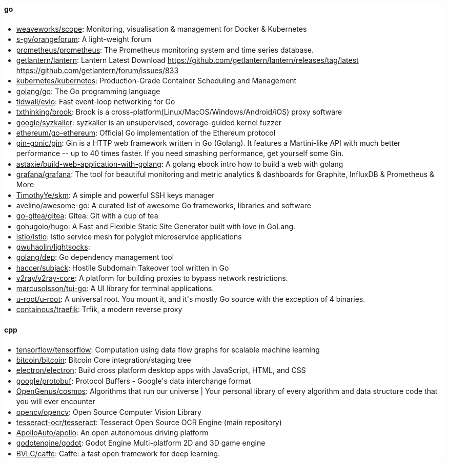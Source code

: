 #### go
* [weaveworks/scope](https://github.com/weaveworks/scope): Monitoring, visualisation & management for Docker & Kubernetes
* [s-gv/orangeforum](https://github.com/s-gv/orangeforum): A light-weight forum
* [prometheus/prometheus](https://github.com/prometheus/prometheus): The Prometheus monitoring system and time series database.
* [getlantern/lantern](https://github.com/getlantern/lantern): Lantern Latest Download https://github.com/getlantern/lantern/releases/tag/latest  https://github.com/getlantern/forum/issues/833 
* [kubernetes/kubernetes](https://github.com/kubernetes/kubernetes): Production-Grade Container Scheduling and Management
* [golang/go](https://github.com/golang/go): The Go programming language
* [tidwall/evio](https://github.com/tidwall/evio): Fast event-loop networking for Go
* [txthinking/brook](https://github.com/txthinking/brook): Brook is a cross-platform(Linux/MacOS/Windows/Android/iOS) proxy software
* [google/syzkaller](https://github.com/google/syzkaller): syzkaller is an unsupervised, coverage-guided kernel fuzzer
* [ethereum/go-ethereum](https://github.com/ethereum/go-ethereum): Official Go implementation of the Ethereum protocol
* [gin-gonic/gin](https://github.com/gin-gonic/gin): Gin is a HTTP web framework written in Go (Golang). It features a Martini-like API with much better performance -- up to 40 times faster. If you need smashing performance, get yourself some Gin.
* [astaxie/build-web-application-with-golang](https://github.com/astaxie/build-web-application-with-golang): A golang ebook intro how to build a web with golang
* [grafana/grafana](https://github.com/grafana/grafana): The tool for beautiful monitoring and metric analytics & dashboards for Graphite, InfluxDB & Prometheus & More
* [TimothyYe/skm](https://github.com/TimothyYe/skm): A simple and powerful SSH keys manager
* [avelino/awesome-go](https://github.com/avelino/awesome-go): A curated list of awesome Go frameworks, libraries and software
* [go-gitea/gitea](https://github.com/go-gitea/gitea): Gitea: Git with a cup of tea
* [gohugoio/hugo](https://github.com/gohugoio/hugo): A Fast and Flexible Static Site Generator built with love in GoLang.
* [istio/istio](https://github.com/istio/istio): Istio service mesh for polyglot microservice applications
* [gwuhaolin/lightsocks](https://github.com/gwuhaolin/lightsocks): 
* [golang/dep](https://github.com/golang/dep): Go dependency management tool
* [haccer/subjack](https://github.com/haccer/subjack): Hostile Subdomain Takeover tool written in Go
* [v2ray/v2ray-core](https://github.com/v2ray/v2ray-core): A platform for building proxies to bypass network restrictions.
* [marcusolsson/tui-go](https://github.com/marcusolsson/tui-go): A UI library for terminal applications.
* [u-root/u-root](https://github.com/u-root/u-root): A universal root. You mount it, and it's mostly Go source with the exception of 4 binaries.
* [containous/traefik](https://github.com/containous/traefik): Trfik, a modern reverse proxy

#### cpp
* [tensorflow/tensorflow](https://github.com/tensorflow/tensorflow): Computation using data flow graphs for scalable machine learning
* [bitcoin/bitcoin](https://github.com/bitcoin/bitcoin): Bitcoin Core integration/staging tree
* [electron/electron](https://github.com/electron/electron): Build cross platform desktop apps with JavaScript, HTML, and CSS
* [google/protobuf](https://github.com/google/protobuf): Protocol Buffers - Google's data interchange format
* [OpenGenus/cosmos](https://github.com/OpenGenus/cosmos): Algorithms that run our universe | Your personal library of every algorithm and data structure code that you will ever encounter
* [opencv/opencv](https://github.com/opencv/opencv): Open Source Computer Vision Library
* [tesseract-ocr/tesseract](https://github.com/tesseract-ocr/tesseract): Tesseract Open Source OCR Engine (main repository)
* [ApolloAuto/apollo](https://github.com/ApolloAuto/apollo): An open autonomous driving platform
* [godotengine/godot](https://github.com/godotengine/godot): Godot Engine  Multi-platform 2D and 3D game engine
* [BVLC/caffe](https://github.com/BVLC/caffe): Caffe: a fast open framework for deep learning.